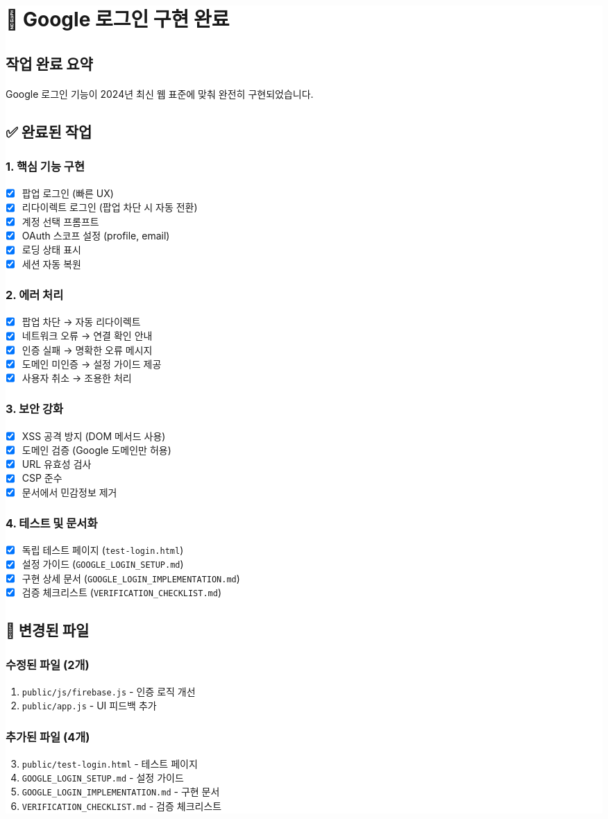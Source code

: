# 🎉 Google 로그인 구현 완료

## 작업 완료 요약

Google 로그인 기능이 2024년 최신 웹 표준에 맞춰 완전히 구현되었습니다.

## ✅ 완료된 작업

### 1. 핵심 기능 구현
- [x] 팝업 로그인 (빠른 UX)
- [x] 리다이렉트 로그인 (팝업 차단 시 자동 전환)
- [x] 계정 선택 프롬프트
- [x] OAuth 스코프 설정 (profile, email)
- [x] 로딩 상태 표시
- [x] 세션 자동 복원

### 2. 에러 처리
- [x] 팝업 차단 → 자동 리다이렉트
- [x] 네트워크 오류 → 연결 확인 안내
- [x] 인증 실패 → 명확한 오류 메시지
- [x] 도메인 미인증 → 설정 가이드 제공
- [x] 사용자 취소 → 조용한 처리

### 3. 보안 강화
- [x] XSS 공격 방지 (DOM 메서드 사용)
- [x] 도메인 검증 (Google 도메인만 허용)
- [x] URL 유효성 검사
- [x] CSP 준수
- [x] 문서에서 민감정보 제거

### 4. 테스트 및 문서화
- [x] 독립 테스트 페이지 (`test-login.html`)
- [x] 설정 가이드 (`GOOGLE_LOGIN_SETUP.md`)
- [x] 구현 상세 문서 (`GOOGLE_LOGIN_IMPLEMENTATION.md`)
- [x] 검증 체크리스트 (`VERIFICATION_CHECKLIST.md`)

## 📁 변경된 파일

### 수정된 파일 (2개)
1. `public/js/firebase.js` - 인증 로직 개선
2. `public/app.js` - UI 피드백 추가

### 추가된 파일 (4개)
3. `public/test-login.html` - 테스트 페이지
4. `GOOGLE_LOGIN_SETUP.md` - 설정 가이드
5. `GOOGLE_LOGIN_IMPLEMENTATION.md` - 구현 문서
6. `VERIFICATION_CHECKLIST.md` - 검증 체크리스트
